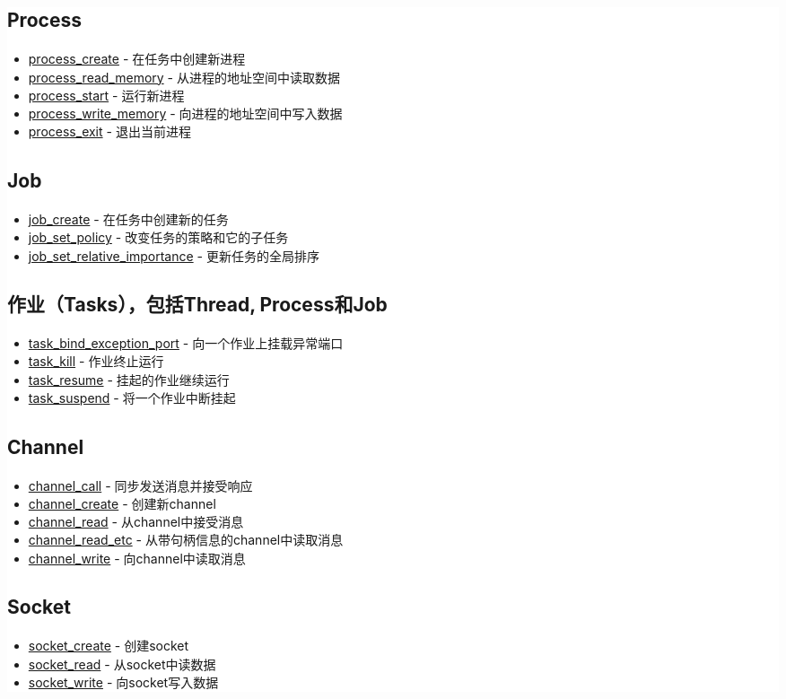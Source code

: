 
## Process
+ [process_create](https://raw.githubusercontent.com/fuchsia-mirror/zircon/3adf3875541d28ad944637f753f8e454fa91dceb/docs/syscalls/process_create.md) - 在任务中创建新进程
+ [process_read_memory](https://raw.githubusercontent.com/fuchsia-mirror/zircon/3adf3875541d28ad944637f753f8e454fa91dceb/docs/syscalls/process_read_memory.md) - 从进程的地址空间中读取数据
+ [process_start](https://raw.githubusercontent.com/fuchsia-mirror/zircon/3adf3875541d28ad944637f753f8e454fa91dceb/docs/syscalls/process_start.md) - 运行新进程
+ [process_write_memory](https://raw.githubusercontent.com/fuchsia-mirror/zircon/3adf3875541d28ad944637f753f8e454fa91dceb/docs/syscalls/process_write_memory.md) - 向进程的地址空间中写入数据
+ [process_exit](https://raw.githubusercontent.com/fuchsia-mirror/zircon/3adf3875541d28ad944637f753f8e454fa91dceb/docs/syscalls/process_exit.md) - 退出当前进程


## Job
+ [job_create](https://raw.githubusercontent.com/fuchsia-mirror/zircon/3adf3875541d28ad944637f753f8e454fa91dceb/docs/syscalls/job_create.md) - 在任务中创建新的任务
+ [job_set_policy](https://raw.githubusercontent.com/fuchsia-mirror/zircon/3adf3875541d28ad944637f753f8e454fa91dceb/docs/syscalls/job_set_policy.md) - 改变任务的策略和它的子任务
+ [job_set_relative_importance](https://raw.githubusercontent.com/fuchsia-mirror/zircon/3adf3875541d28ad944637f753f8e454fa91dceb/docs/syscalls/job_set_relative_importance.md) - 更新任务的全局排序


## 作业（Tasks），包括Thread, Process和Job
+ [task_bind_exception_port](https://raw.githubusercontent.com/fuchsia-mirror/zircon/3adf3875541d28ad944637f753f8e454fa91dceb/docs/syscalls/task_bind_exception_port.md) - 向一个作业上挂载异常端口
+ [task_kill](https://raw.githubusercontent.com/fuchsia-mirror/zircon/3adf3875541d28ad944637f753f8e454fa91dceb/docs/syscalls/task_kill.md) - 作业终止运行
+ [task_resume](https://raw.githubusercontent.com/fuchsia-mirror/zircon/3adf3875541d28ad944637f753f8e454fa91dceb/docs/syscalls/task_resume.md) - 挂起的作业继续运行
+ [task_suspend](https://raw.githubusercontent.com/fuchsia-mirror/zircon/3adf3875541d28ad944637f753f8e454fa91dceb/docs/syscalls/task_suspend.md) - 将一个作业中断挂起


## Channel
+ [channel_call](https://raw.githubusercontent.com/fuchsia-mirror/zircon/3adf3875541d28ad944637f753f8e454fa91dceb/docs/syscalls/channel_call.md) - 同步发送消息并接受响应
+ [channel_create](https://raw.githubusercontent.com/fuchsia-mirror/zircon/3adf3875541d28ad944637f753f8e454fa91dceb/docs/syscalls/channel_create.md) - 创建新channel
+ [channel_read](https://raw.githubusercontent.com/fuchsia-mirror/zircon/3adf3875541d28ad944637f753f8e454fa91dceb/docs/syscalls/channel_read.md) - 从channel中接受消息
+ [channel_read_etc](https://raw.githubusercontent.com/fuchsia-mirror/zircon/3adf3875541d28ad944637f753f8e454fa91dceb/docs/syscalls/channel_read.md) - 从带句柄信息的channel中读取消息
+ [channel_write](https://raw.githubusercontent.com/fuchsia-mirror/zircon/3adf3875541d28ad944637f753f8e454fa91dceb/docs/syscalls/channel_write.md) - 向channel中读取消息


## Socket
+ [socket_create](https://raw.githubusercontent.com/fuchsia-mirror/zircon/3adf3875541d28ad944637f753f8e454fa91dceb/docs/syscalls/socket_create.md) - 创建socket
+ [socket_read](https://raw.githubusercontent.com/fuchsia-mirror/zircon/3adf3875541d28ad944637f753f8e454fa91dceb/docs/syscalls/socket_read.md) - 从socket中读数据
+ [socket_write](https://raw.githubusercontent.com/fuchsia-mirror/zircon/3adf3875541d28ad944637f753f8e454fa91dceb/docs/syscalls/socket_write.md) - 向socket写入数据
